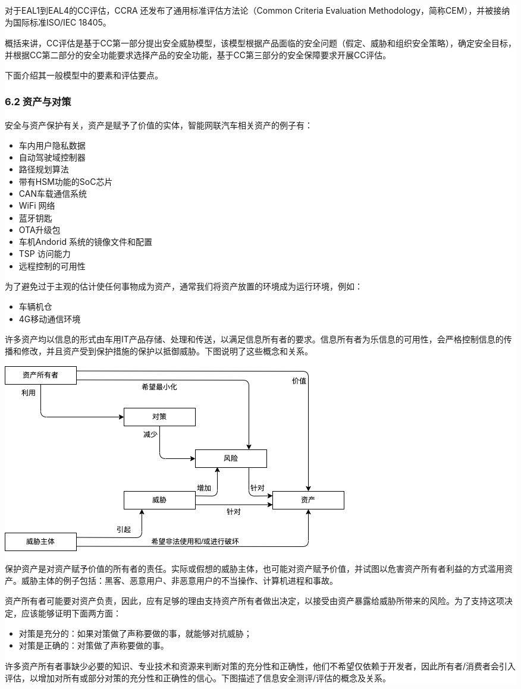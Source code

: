 对于EAL1到EAL4的CC评估，CCRA 还发布了通用标准评估方法论（Common Criteria Evaluation Methodology，简称CEM），并被接纳为国际标准ISO/IEC 18405。

概括来讲，CC评估是基于CC第一部分提出安全威胁模型，该模型根据产品面临的安全问题（假定、威胁和组织安全策略），确定安全目标，并根据CC第二部分的安全功能要求选择产品的安全功能，基于CC第三部分的安全保障要求开展CC评估。

下面介绍其一般模型中的要素和评估要点。

### 6.2 资产与对策

安全与资产保护有关，资产是赋予了价值的实体，智能网联汽车相关资产的例子有：
- 车内用户隐私数据
- 自动驾驶域控制器
- 路径规划算法
- 带有HSM功能的SoC芯片
- CAN车载通信系统
- WiFi 网络
- 蓝牙钥匙
- OTA升级包
- 车机Andorid 系统的镜像文件和配置
- TSP 访问能力
- 远程控制的可用性

为了避免过于主观的估计使任何事物成为资产，通常我们将资产放置的环境成为运行环境，例如：
- 车辆机仓
- 4G移动通信环境

许多资产均以信息的形式由车用IT产品存储、处理和传送，以满足信息所有者的要求。信息所有者为乐信息的可用性，会严格控制信息的传播和修改，并且资产受到保护措施的保护以抵御威胁。下图说明了这些概念和关系。

<img src="images/cc/安全概念及关系.png">

保护资产是对资产赋予价值的所有者的责任。实际或假想的威胁主体，也可能对资产赋予价值，并试图以危害资产所有者利益的方式滥用资产。威胁主体的例子包括：黑客、恶意用户、非恶意用户的不当操作、计算机进程和事故。

资产所有者可能要对资产负责，因此，应有足够的理由支持资产所有者做出决定，以接受由资产暴露给威胁所带来的风险。为了支持这项决定，应该能够证明下面两方面：
- 对策是充分的：如果对策做了声称要做的事，就能够对抗威胁；
- 对策是正确的：对策做了声称要做的事。

许多资产所有者事缺少必要的知识、专业技术和资源来判断对策的充分性和正确性，他们不希望仅依赖于开发者，因此所有者/消费者会引入评估，以增加对所有或部分对策的充分性和正确性的信心。下图描述了信息安全测评/评估的概念及关系。
